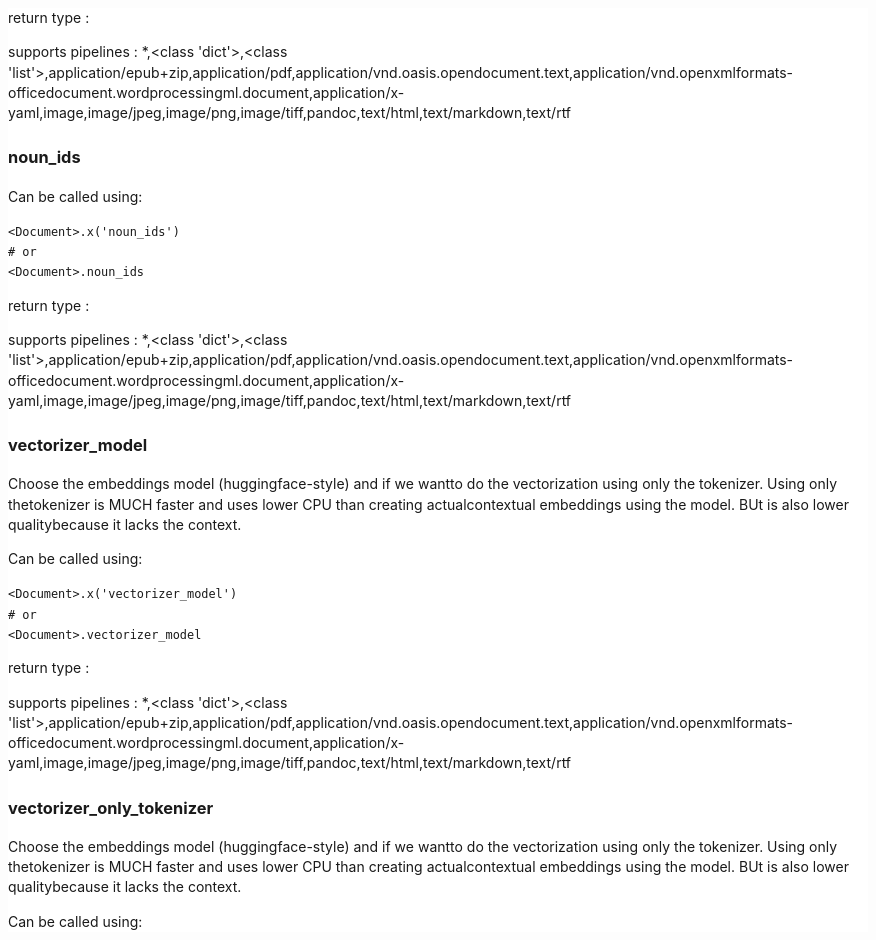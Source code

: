 return type
: 

supports pipelines
: *,<class 'dict'>,<class 'list'>,application/epub+zip,application/pdf,application/vnd.oasis.opendocument.text,application/vnd.openxmlformats-officedocument.wordprocessingml.document,application/x-yaml,image,image/jpeg,image/png,image/tiff,pandoc,text/html,text/markdown,text/rtf

### noun_ids
            


Can be called using:

    <Document>.x('noun_ids')
    # or
    <Document>.noun_ids

return type
: 

supports pipelines
: *,<class 'dict'>,<class 'list'>,application/epub+zip,application/pdf,application/vnd.oasis.opendocument.text,application/vnd.openxmlformats-officedocument.wordprocessingml.document,application/x-yaml,image,image/jpeg,image/png,image/tiff,pandoc,text/html,text/markdown,text/rtf

### vectorizer_model
            
Choose the embeddings model (huggingface-style) and if we wantto do the vectorization using only the tokenizer. Using only thetokenizer is MUCH faster and uses lower CPU than creating actualcontextual embeddings using the model. BUt is also lower qualitybecause it lacks the context.

Can be called using:

    <Document>.x('vectorizer_model')
    # or
    <Document>.vectorizer_model

return type
: 

supports pipelines
: *,<class 'dict'>,<class 'list'>,application/epub+zip,application/pdf,application/vnd.oasis.opendocument.text,application/vnd.openxmlformats-officedocument.wordprocessingml.document,application/x-yaml,image,image/jpeg,image/png,image/tiff,pandoc,text/html,text/markdown,text/rtf

### vectorizer_only_tokenizer
            
Choose the embeddings model (huggingface-style) and if we wantto do the vectorization using only the tokenizer. Using only thetokenizer is MUCH faster and uses lower CPU than creating actualcontextual embeddings using the model. BUt is also lower qualitybecause it lacks the context.

Can be called using:
